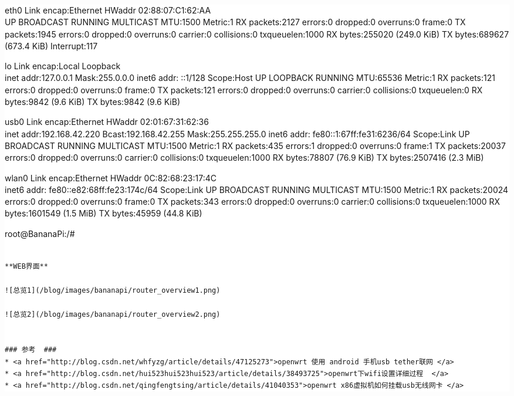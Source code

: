 eth0      Link encap:Ethernet  HWaddr 02:88:07:C1:62:AA  
          UP BROADCAST RUNNING MULTICAST  MTU:1500  Metric:1
          RX packets:2127 errors:0 dropped:0 overruns:0 frame:0
          TX packets:1945 errors:0 dropped:0 overruns:0 carrier:0
          collisions:0 txqueuelen:1000 
          RX bytes:255020 (249.0 KiB)  TX bytes:689627 (673.4 KiB)
          Interrupt:117 

lo        Link encap:Local Loopback  
          inet addr:127.0.0.1  Mask:255.0.0.0
          inet6 addr: ::1/128 Scope:Host
          UP LOOPBACK RUNNING  MTU:65536  Metric:1
          RX packets:121 errors:0 dropped:0 overruns:0 frame:0
          TX packets:121 errors:0 dropped:0 overruns:0 carrier:0
          collisions:0 txqueuelen:0 
          RX bytes:9842 (9.6 KiB)  TX bytes:9842 (9.6 KiB)

usb0      Link encap:Ethernet  HWaddr 02:01:67:31:62:36  
          inet addr:192.168.42.220  Bcast:192.168.42.255  Mask:255.255.255.0
          inet6 addr: fe80::1:67ff:fe31:6236/64 Scope:Link
          UP BROADCAST RUNNING MULTICAST  MTU:1500  Metric:1
          RX packets:435 errors:1 dropped:0 overruns:0 frame:1
          TX packets:20037 errors:0 dropped:0 overruns:0 carrier:0
          collisions:0 txqueuelen:1000 
          RX bytes:78807 (76.9 KiB)  TX bytes:2507416 (2.3 MiB)

wlan0     Link encap:Ethernet  HWaddr 0C:82:68:23:17:4C  
          inet6 addr: fe80::e82:68ff:fe23:174c/64 Scope:Link
          UP BROADCAST RUNNING MULTICAST  MTU:1500  Metric:1
          RX packets:20024 errors:0 dropped:0 overruns:0 frame:0
          TX packets:343 errors:0 dropped:0 overruns:0 carrier:0
          collisions:0 txqueuelen:1000 
          RX bytes:1601549 (1.5 MiB)  TX bytes:45959 (44.8 KiB)

root@BananaPi:/# 
~~~

**WEB界面**

![总览1](/blog/images/bananapi/router_overview1.png)

![总览2](/blog/images/bananapi/router_overview2.png)


### 参考  ###
* <a href="http://blog.csdn.net/whfyzg/article/details/47125273">openwrt 使用 android 手机usb tether联网 </a>
* <a href="http://blog.csdn.net/hui523hui523hui523/article/details/38493725">openwrt下wifi设置详细过程  </a>
* <a href="http://blog.csdn.net/qingfengtsing/article/details/41040353">openwrt x86虚拟机如何挂载usb无线网卡 </a>